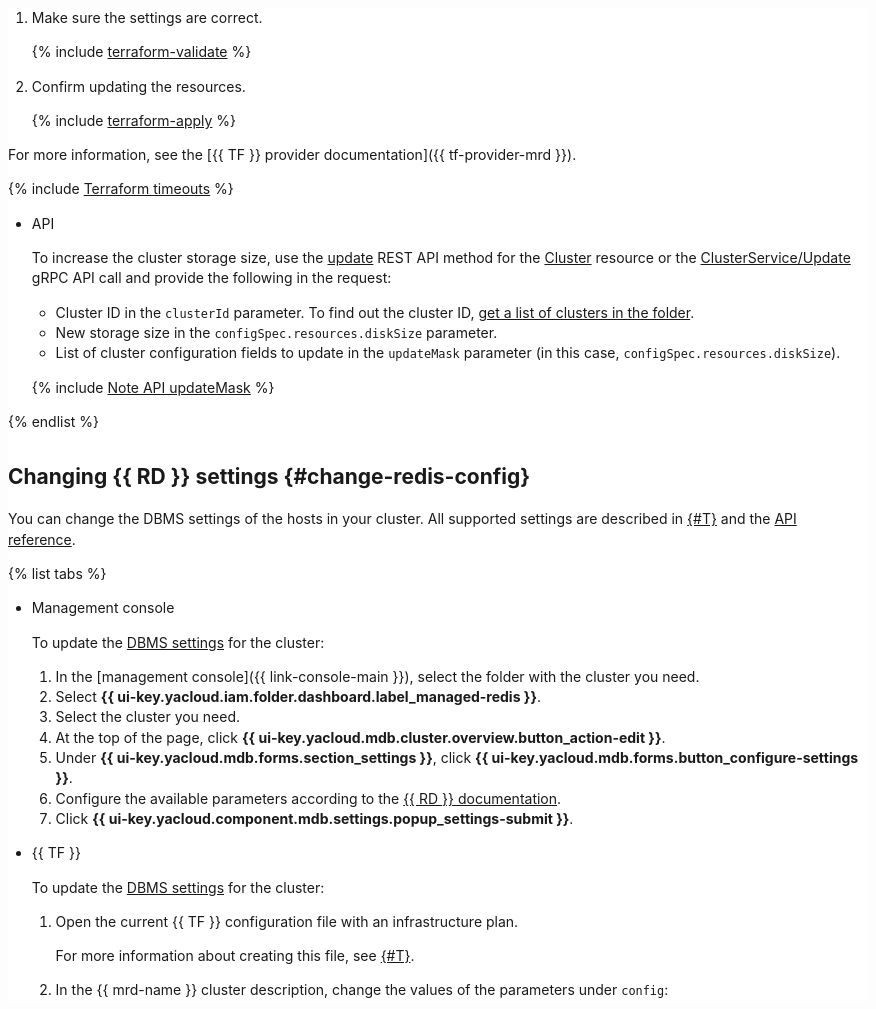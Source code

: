    1. Make sure the settings are correct.

      {% include [terraform-validate](../../_includes/mdb/terraform/validate.md) %}

   1. Confirm updating the resources.

      {% include [terraform-apply](../../_includes/mdb/terraform/apply.md) %}

   For more information, see the [{{ TF }} provider documentation]({{ tf-provider-mrd }}).

   {% include [Terraform timeouts](../../_includes/mdb/mrd/terraform/timeouts.md) %}

- API

   To increase the cluster storage size, use the [update](../api-ref/Cluster/update.md) REST API method for the [Cluster](../api-ref/Cluster/index.md) resource or the [ClusterService/Update](../api-ref/grpc/cluster_service.md#Update) gRPC API call and provide the following in the request:

   * Cluster ID in the `clusterId` parameter. To find out the cluster ID, [get a list of clusters in the folder](./cluster-list.md#list-clusters).
   * New storage size in the `configSpec.resources.diskSize` parameter.
   * List of cluster configuration fields to update in the `updateMask` parameter (in this case, `configSpec.resources.diskSize`).

   {% include [Note API updateMask](../../_includes/note-api-updatemask.md) %}

{% endlist %}

## Changing {{ RD }} settings {#change-redis-config}

You can change the DBMS settings of the hosts in your cluster. All supported settings are described in [{#T}](../concepts/settings-list.md) and the [API reference](../api-ref/Cluster/update.md).

{% list tabs %}

- Management console

   To update the [DBMS settings](../concepts/settings-list.md) for the cluster:

   1. In the [management console]({{ link-console-main }}), select the folder with the cluster you need.
   1. Select **{{ ui-key.yacloud.iam.folder.dashboard.label_managed-redis }}**.
   1. Select the cluster you need.
   1. At the top of the page, click **{{ ui-key.yacloud.mdb.cluster.overview.button_action-edit }}**.
   1. Under **{{ ui-key.yacloud.mdb.forms.section_settings }}**, click **{{ ui-key.yacloud.mdb.forms.button_configure-settings }}**.
   1. Configure the available parameters according to the [{{ RD }} documentation](https://redis.io/documentation).
   1. Click **{{ ui-key.yacloud.component.mdb.settings.popup_settings-submit }}**.

- {{ TF }}

   To update the [DBMS settings](../concepts/settings-list.md) for the cluster:

   1. Open the current {{ TF }} configuration file with an infrastructure plan.

      For more information about creating this file, see [{#T}](./cluster-create.md).

   1. In the {{ mrd-name }} cluster description, change the values of the parameters under `config`:
